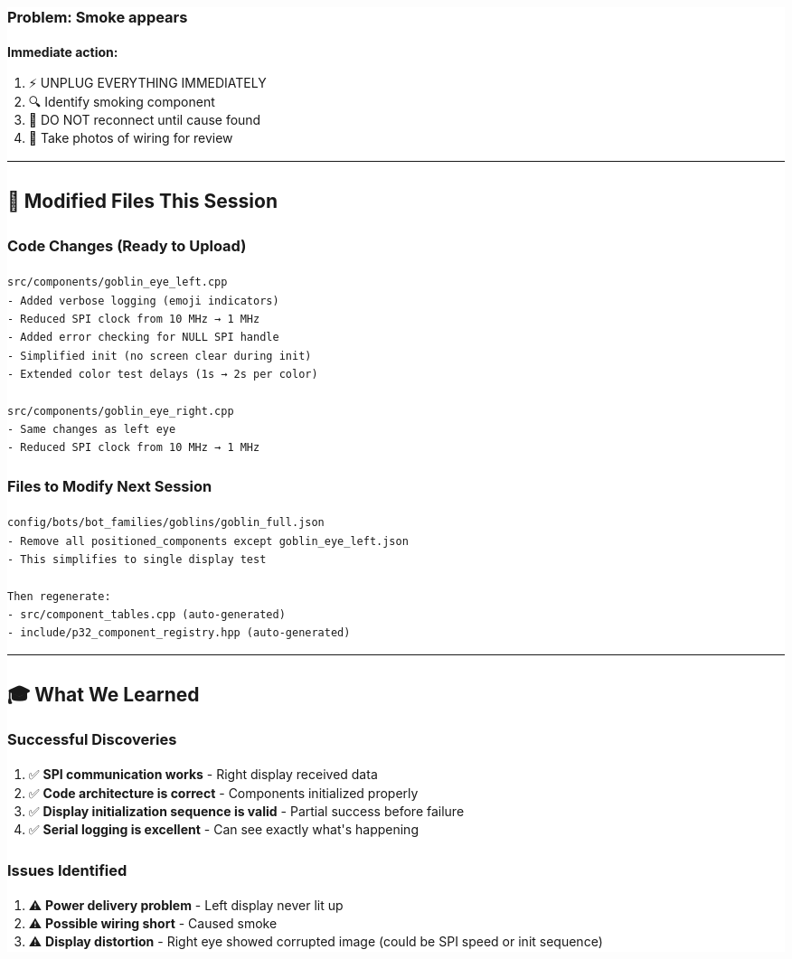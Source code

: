 ### Problem: Smoke appears
**Immediate action:**
1. ⚡ UNPLUG EVERYTHING IMMEDIATELY
2. 🔍 Identify smoking component
3. 🛑 DO NOT reconnect until cause found
4. 📸 Take photos of wiring for review

---

## 📁 Modified Files This Session

### Code Changes (Ready to Upload)
```
src/components/goblin_eye_left.cpp
- Added verbose logging (emoji indicators)
- Reduced SPI clock from 10 MHz → 1 MHz
- Added error checking for NULL SPI handle
- Simplified init (no screen clear during init)
- Extended color test delays (1s → 2s per color)

src/components/goblin_eye_right.cpp
- Same changes as left eye
- Reduced SPI clock from 10 MHz → 1 MHz
```

### Files to Modify Next Session
```
config/bots/bot_families/goblins/goblin_full.json
- Remove all positioned_components except goblin_eye_left.json
- This simplifies to single display test

Then regenerate:
- src/component_tables.cpp (auto-generated)
- include/p32_component_registry.hpp (auto-generated)
```

---

## 🎓 What We Learned

### Successful Discoveries
1. ✅ **SPI communication works** - Right display received data
2. ✅ **Code architecture is correct** - Components initialized properly
3. ✅ **Display initialization sequence is valid** - Partial success before failure
4. ✅ **Serial logging is excellent** - Can see exactly what's happening

### Issues Identified
1. ⚠️ **Power delivery problem** - Left display never lit up
2. ⚠️ **Possible wiring short** - Caused smoke
3. ⚠️ **Display distortion** - Right eye showed corrupted image (could be SPI speed or init sequence)
